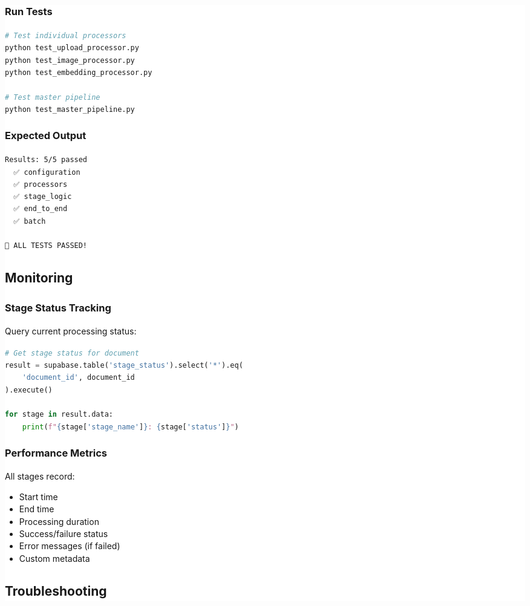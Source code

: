 ### Run Tests

```bash
# Test individual processors
python test_upload_processor.py
python test_image_processor.py
python test_embedding_processor.py

# Test master pipeline
python test_master_pipeline.py
```

### Expected Output
```
Results: 5/5 passed
  ✅ configuration
  ✅ processors
  ✅ stage_logic
  ✅ end_to_end
  ✅ batch

🎉 ALL TESTS PASSED!
```

## Monitoring

### Stage Status Tracking

Query current processing status:

```python
# Get stage status for document
result = supabase.table('stage_status').select('*').eq(
    'document_id', document_id
).execute()

for stage in result.data:
    print(f"{stage['stage_name']}: {stage['status']}")
```

### Performance Metrics

All stages record:
- Start time
- End time
- Processing duration
- Success/failure status
- Error messages (if failed)
- Custom metadata

## Troubleshooting

